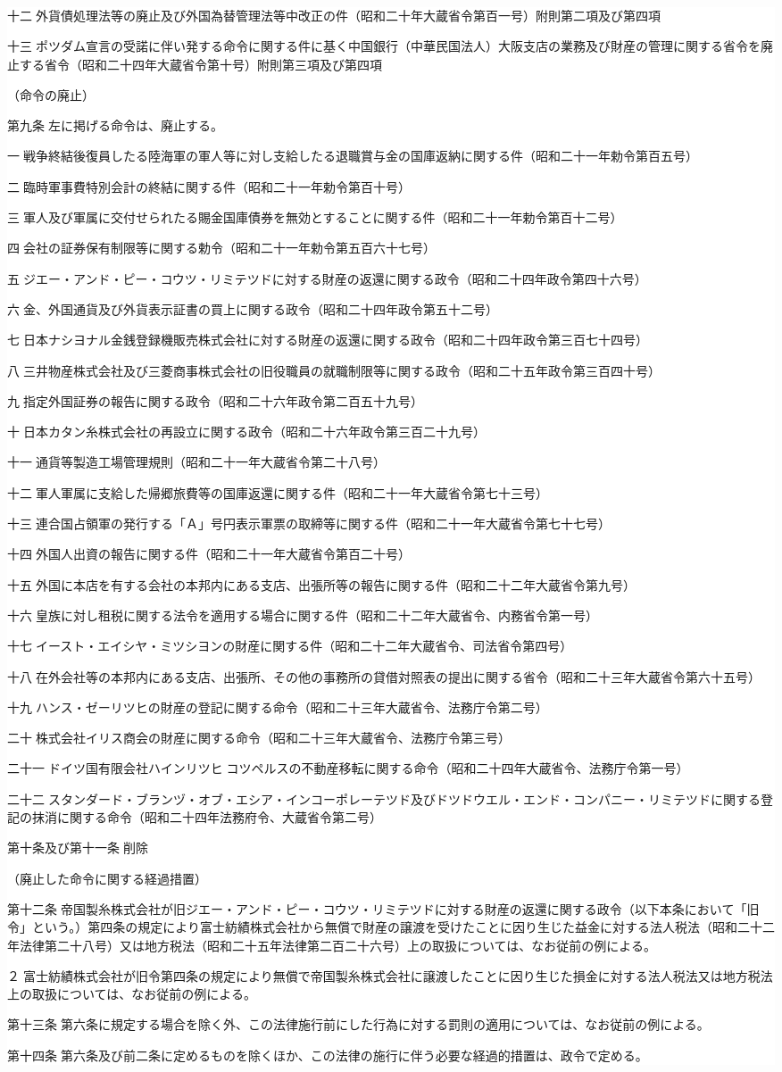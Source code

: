 十二 外貨債処理法等の廃止及び外国為替管理法等中改正の件（昭和二十年大蔵省令第百一号）附則第二項及び第四項

十三 ポツダム宣言の受諾に伴い発する命令に関する件に基く中国銀行（中華民国法人）大阪支店の業務及び財産の管理に関する省令を廃止する省令（昭和二十四年大蔵省令第十号）附則第三項及び第四項

（命令の廃止）

第九条 左に掲げる命令は、廃止する。

一 戦争終結後復員したる陸海軍の軍人等に対し支給したる退職賞与金の国庫返納に関する件（昭和二十一年勅令第百五号）

二 臨時軍事費特別会計の終結に関する件（昭和二十一年勅令第百十号）

三 軍人及び軍属に交付せられたる賜金国庫債券を無効とすることに関する件（昭和二十一年勅令第百十二号）

四 会社の証券保有制限等に関する勅令（昭和二十一年勅令第五百六十七号）

五 ジエー・アンド・ピー・コウツ・リミテツドに対する財産の返還に関する政令（昭和二十四年政令第四十六号）

六 金、外国通貨及び外貨表示証書の買上に関する政令（昭和二十四年政令第五十二号）

七 日本ナシヨナル金銭登録機販売株式会社に対する財産の返還に関する政令（昭和二十四年政令第三百七十四号）

八 三井物産株式会社及び三菱商事株式会社の旧役職員の就職制限等に関する政令（昭和二十五年政令第三百四十号）

九 指定外国証券の報告に関する政令（昭和二十六年政令第二百五十九号）

十 日本カタン糸株式会社の再設立に関する政令（昭和二十六年政令第三百二十九号）

十一 通貨等製造工場管理規則（昭和二十一年大蔵省令第二十八号）

十二 軍人軍属に支給した帰郷旅費等の国庫返還に関する件（昭和二十一年大蔵省令第七十三号）

十三 連合国占領軍の発行する「Ａ」号円表示軍票の取締等に関する件（昭和二十一年大蔵省令第七十七号）

十四 外国人出資の報告に関する件（昭和二十一年大蔵省令第百二十号）

十五 外国に本店を有する会社の本邦内にある支店、出張所等の報告に関する件（昭和二十二年大蔵省令第九号）

十六 皇族に対し租税に関する法令を適用する場合に関する件（昭和二十二年大蔵省令、内務省令第一号）

十七 イースト・エイシヤ・ミツシヨンの財産に関する件（昭和二十二年大蔵省令、司法省令第四号）

十八 在外会社等の本邦内にある支店、出張所、その他の事務所の貸借対照表の提出に関する省令（昭和二十三年大蔵省令第六十五号）

十九 ハンス・ゼーリツヒの財産の登記に関する命令（昭和二十三年大蔵省令、法務庁令第二号）

二十 株式会社イリス商会の財産に関する命令（昭和二十三年大蔵省令、法務庁令第三号）

二十一 ドイツ国有限会社ハインリツヒ コツペルスの不動産移転に関する命令（昭和二十四年大蔵省令、法務庁令第一号）

二十二 スタンダード・ブランヅ・オブ・エシア・インコーポレーテツド及びドツドウエル・エンド・コンパニー・リミテツドに関する登記の抹消に関する命令（昭和二十四年法務府令、大蔵省令第二号）

第十条及び第十一条 削除

（廃止した命令に関する経過措置）

第十二条 帝国製糸株式会社が旧ジエー・アンド・ピー・コウツ・リミテツドに対する財産の返還に関する政令（以下本条において「旧令」という。）第四条の規定により富士紡績株式会社から無償で財産の譲渡を受けたことに因り生じた益金に対する法人税法（昭和二十二年法律第二十八号）又は地方税法（昭和二十五年法律第二百二十六号）上の取扱については、なお従前の例による。

２ 富士紡績株式会社が旧令第四条の規定により無償で帝国製糸株式会社に譲渡したことに因り生じた損金に対する法人税法又は地方税法上の取扱については、なお従前の例による。

第十三条 第六条に規定する場合を除く外、この法律施行前にした行為に対する罰則の適用については、なお従前の例による。

第十四条 第六条及び前二条に定めるものを除くほか、この法律の施行に伴う必要な経過的措置は、政令で定める。
